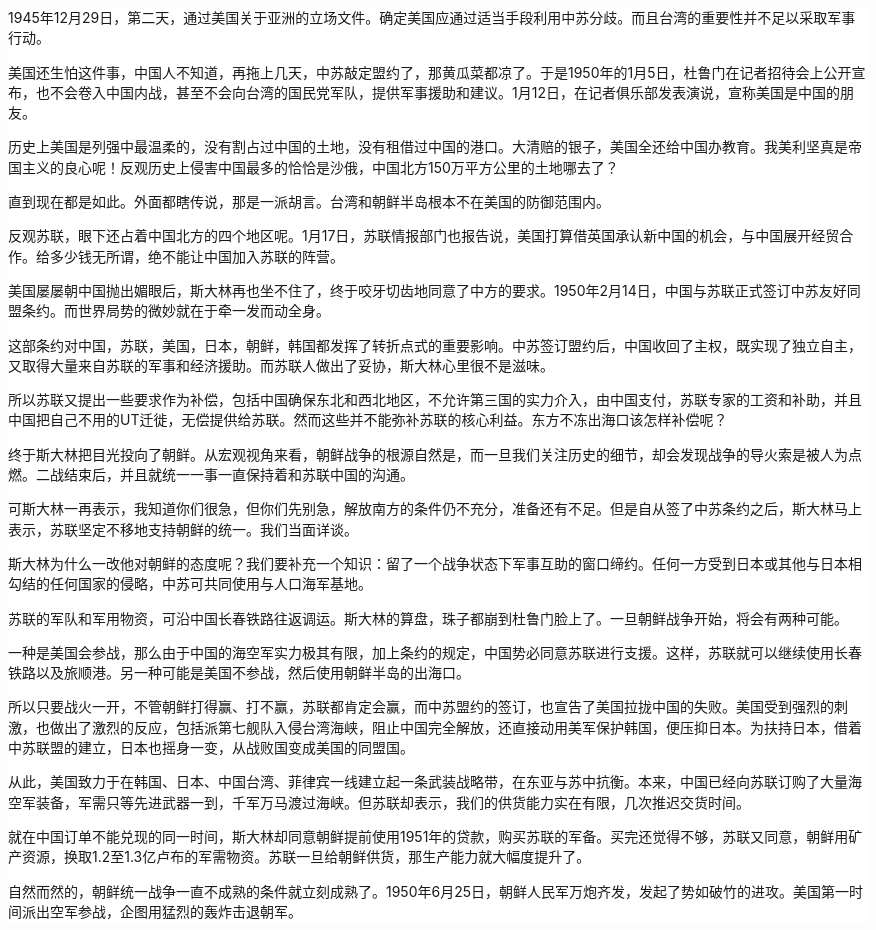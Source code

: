 

1945年12月29日，第二天，通过美国关于亚洲的立场文件。确定美国应通过适当手段利用中苏分歧。而且台湾的重要性并不足以采取军事行动。



美国还生怕这件事，中国人不知道，再拖上几天，中苏敲定盟约了，那黄瓜菜都凉了。于是1950年的1月5日，杜鲁门在记者招待会上公开宣布，也不会卷入中国内战，甚至不会向台湾的国民党军队，提供军事援助和建议。1月12日，在记者俱乐部发表演说，宣称美国是中国的朋友。



历史上美国是列强中最温柔的，没有割占过中国的土地，没有租借过中国的港口。大清赔的银子，美国全还给中国办教育。我美利坚真是帝国主义的良心呢！反观历史上侵害中国最多的恰恰是沙俄，中国北方150万平方公里的土地哪去了？



直到现在都是如此。外面都瞎传说，那是一派胡言。台湾和朝鲜半岛根本不在美国的防御范围内。



反观苏联，眼下还占着中国北方的四个地区呢。1月17日，苏联情报部门也报告说，美国打算借英国承认新中国的机会，与中国展开经贸合作。给多少钱无所谓，绝不能让中国加入苏联的阵营。



美国屡屡朝中国抛出媚眼后，斯大林再也坐不住了，终于咬牙切齿地同意了中方的要求。1950年2月14日，中国与苏联正式签订中苏友好同盟条约。而世界局势的微妙就在于牵一发而动全身。



这部条约对中国，苏联，美国，日本，朝鲜，韩国都发挥了转折点式的重要影响。中苏签订盟约后，中国收回了主权，既实现了独立自主，又取得大量来自苏联的军事和经济援助。而苏联人做出了妥协，斯大林心里很不是滋味。



所以苏联又提出一些要求作为补偿，包括中国确保东北和西北地区，不允许第三国的实力介入，由中国支付，苏联专家的工资和补助，并且中国把自己不用的UT迁徙，无偿提供给苏联。然而这些并不能弥补苏联的核心利益。东方不冻出海口该怎样补偿呢？



终于斯大林把目光投向了朝鲜。从宏观视角来看，朝鲜战争的根源自然是，而一旦我们关注历史的细节，却会发现战争的导火索是被人为点燃。二战结束后，并且就统一一事一直保持着和苏联中国的沟通。



可斯大林一再表示，我知道你们很急，但你们先别急，解放南方的条件仍不充分，准备还有不足。但是自从签了中苏条约之后，斯大林马上表示，苏联坚定不移地支持朝鲜的统一。我们当面详谈。



斯大林为什么一改他对朝鲜的态度呢？我们要补充一个知识：留了一个战争状态下军事互助的窗口缔约。任何一方受到日本或其他与日本相勾结的任何国家的侵略，中苏可共同使用与人口海军基地。



苏联的军队和军用物资，可沿中国长春铁路往返调运。斯大林的算盘，珠子都崩到杜鲁门脸上了。一旦朝鲜战争开始，将会有两种可能。



一种是美国会参战，那么由于中国的海空军实力极其有限，加上条约的规定，中国势必同意苏联进行支援。这样，苏联就可以继续使用长春铁路以及旅顺港。另一种可能是美国不参战，然后使用朝鲜半岛的出海口。



所以只要战火一开，不管朝鲜打得赢、打不赢，苏联都肯定会赢，而中苏盟约的签订，也宣告了美国拉拢中国的失败。美国受到强烈的刺激，也做出了激烈的反应，包括派第七舰队入侵台湾海峡，阻止中国完全解放，还直接动用美军保护韩国，便压抑日本。为扶持日本，借着中苏联盟的建立，日本也摇身一变，从战败国变成美国的同盟国。



从此，美国致力于在韩国、日本、中国台湾、菲律宾一线建立起一条武装战略带，在东亚与苏中抗衡。本来，中国已经向苏联订购了大量海空军装备，军需只等先进武器一到，千军万马渡过海峡。但苏联却表示，我们的供货能力实在有限，几次推迟交货时间。



就在中国订单不能兑现的同一时间，斯大林却同意朝鲜提前使用1951年的贷款，购买苏联的军备。买完还觉得不够，苏联又同意，朝鲜用矿产资源，换取1.2至1.3亿卢布的军需物资。苏联一旦给朝鲜供货，那生产能力就大幅度提升了。



自然而然的，朝鲜统一战争一直不成熟的条件就立刻成熟了。1950年6月25日，朝鲜人民军万炮齐发，发起了势如破竹的进攻。美国第一时间派出空军参战，企图用猛烈的轰炸击退朝军。
